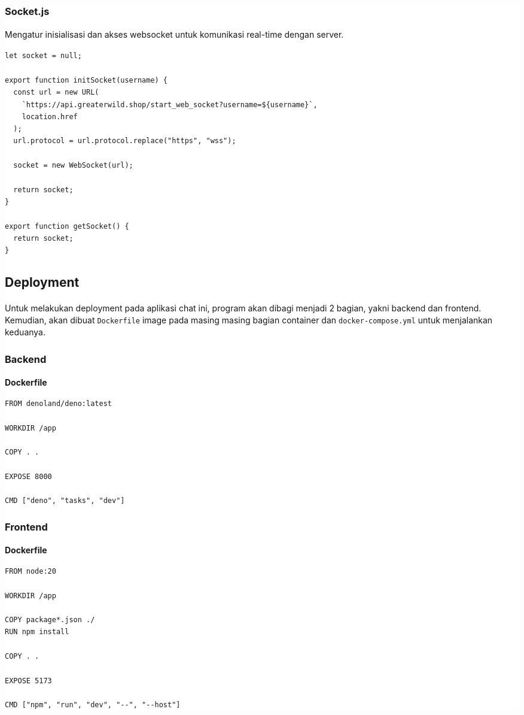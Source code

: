 
### Socket.js

Mengatur inisialisasi dan akses websocket untuk komunikasi real-time dengan server.

```
let socket = null;

export function initSocket(username) {
  const url = new URL(
    `https://api.greaterwild.shop/start_web_socket?username=${username}`,
    location.href
  );
  url.protocol = url.protocol.replace("https", "wss");

  socket = new WebSocket(url);

  return socket;
}

export function getSocket() {
  return socket;
}
```


## Deployment

Untuk melakukan deployment pada aplikasi chat ini, program akan dibagi menjadi 2 bagian, yakni backend dan frontend. Kemudian, akan dibuat `Dockerfile` image pada masing masing bagian container dan `docker-compose.yml` untuk menjalankan keduanya.

### Backend
**Dockerfile**

```
FROM denoland/deno:latest

WORKDIR /app

COPY . .

EXPOSE 8000

CMD ["deno", "tasks", "dev"]
```

### Frontend
**Dockerfile**

```
FROM node:20

WORKDIR /app

COPY package*.json ./
RUN npm install

COPY . .

EXPOSE 5173

CMD ["npm", "run", "dev", "--", "--host"]
```
